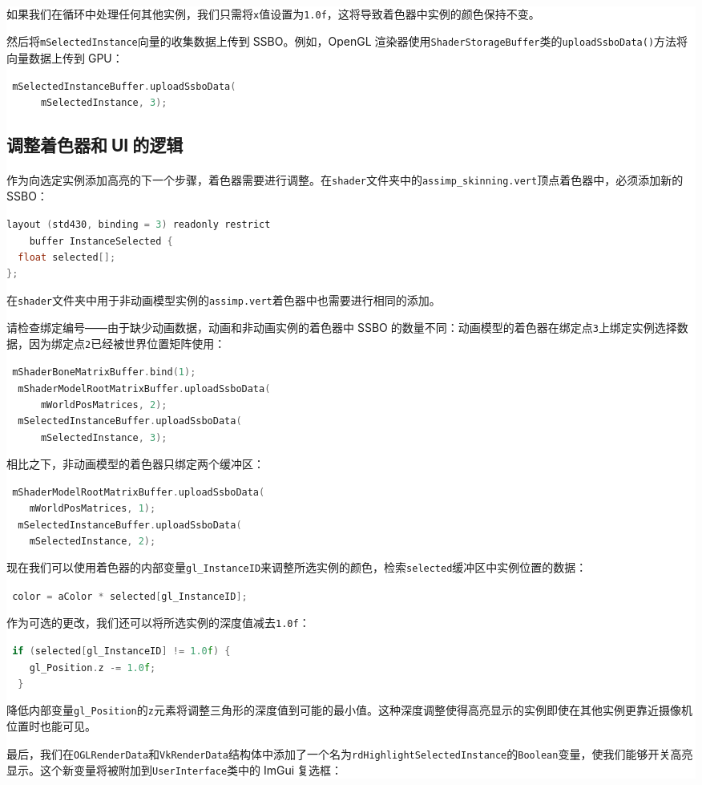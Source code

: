 如果我们在循环中处理任何其他实例，我们只需将`x`值设置为`1.0f`，这将导致着色器中实例的颜色保持不变。

然后将`mSelectedInstance`向量的收集数据上传到 SSBO。例如，OpenGL 渲染器使用`ShaderStorageBuffer`类的`uploadSsboData()`方法将向量数据上传到 GPU：

```cpp
 mSelectedInstanceBuffer.uploadSsboData(
      mSelectedInstance, 3); 
```

## 调整着色器和 UI 的逻辑

作为向选定实例添加高亮的下一个步骤，着色器需要进行调整。在`shader`文件夹中的`assimp_skinning.vert`顶点着色器中，必须添加新的 SSBO：

```cpp
layout (std430, binding = 3) readonly restrict
    buffer InstanceSelected {
  float selected[];
}; 
```

在`shader`文件夹中用于非动画模型实例的`assimp.vert`着色器中也需要进行相同的添加。

请检查绑定编号——由于缺少动画数据，动画和非动画实例的着色器中 SSBO 的数量不同：动画模型的着色器在绑定点`3`上绑定实例选择数据，因为绑定点`2`已经被世界位置矩阵使用：

```cpp
 mShaderBoneMatrixBuffer.bind(1);
  mShaderModelRootMatrixBuffer.uploadSsboData(
      mWorldPosMatrices, 2);
  mSelectedInstanceBuffer.uploadSsboData(
      mSelectedInstance, 3); 
```

相比之下，非动画模型的着色器只绑定两个缓冲区：

```cpp
 mShaderModelRootMatrixBuffer.uploadSsboData(
    mWorldPosMatrices, 1);
  mSelectedInstanceBuffer.uploadSsboData(
    mSelectedInstance, 2); 
```

现在我们可以使用着色器的内部变量`gl_InstanceID`来调整所选实例的颜色，检索`selected`缓冲区中实例位置的数据：

```cpp
 color = aColor * selected[gl_InstanceID]; 
```

作为可选的更改，我们还可以将所选实例的深度值减去`1.0f`：

```cpp
 if (selected[gl_InstanceID] != 1.0f) {
    gl_Position.z -= 1.0f;
  } 
```

降低内部变量`gl_Position`的`z`元素将调整三角形的深度值到可能的最小值。这种深度调整使得高亮显示的实例即使在其他实例更靠近摄像机位置时也能可见。

最后，我们在`OGLRenderData`和`VkRenderData`结构体中添加了一个名为`rdHighlightSelectedInstance`的`Boolean`变量，使我们能够开关高亮显示。这个新变量将被附加到`UserInterface`类中的 ImGui 复选框：
